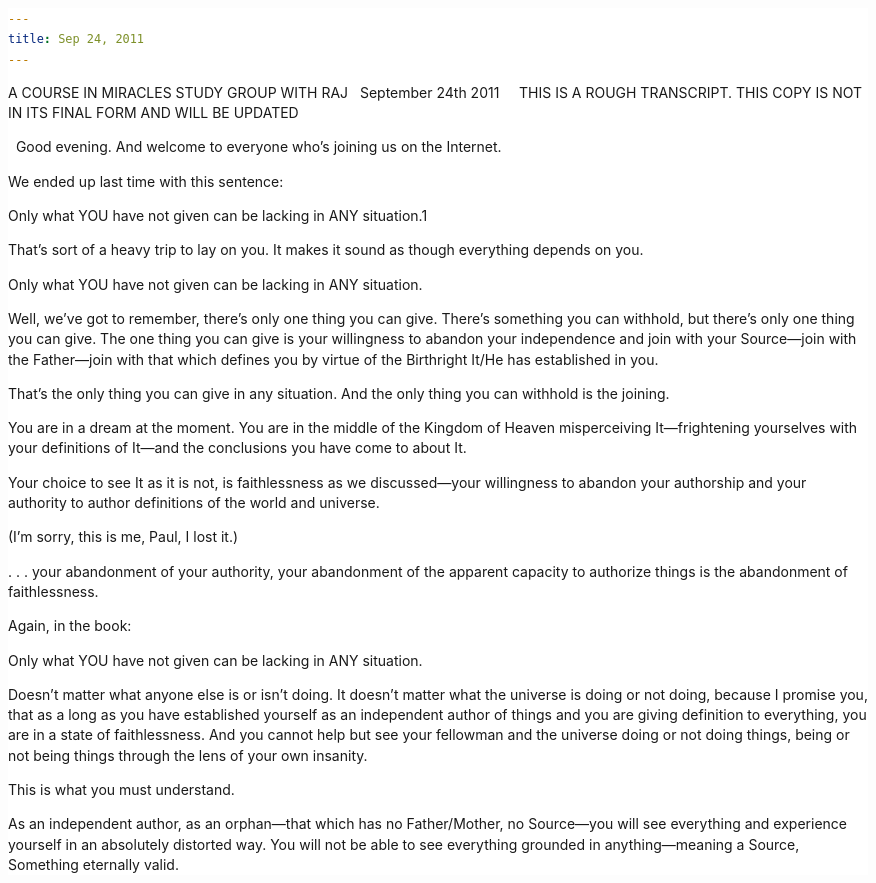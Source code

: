 ```yaml
---
title: Sep 24, 2011
---
```


A COURSE IN MIRACLES STUDY GROUP
WITH RAJ
 
September 24th 2011
 
 
THIS IS A ROUGH TRANSCRIPT.
THIS COPY IS NOT IN ITS FINAL FORM
AND WILL BE UPDATED

 
Good evening.  And welcome to everyone who’s joining us on the Internet.

We ended up last time with this sentence:

Only what YOU have not given can be lacking in ANY situation.1

That’s sort of a heavy trip to lay on you.  It makes it sound as though everything depends on you. 

Only what YOU have not given can be lacking in ANY situation.

Well, we’ve got to remember, there’s only one thing you can give.  There’s something you can withhold, but there’s only one thing you can give.  The one thing you can give is your willingness to abandon your independence and join with your Source—join with the Father—join with that which defines you by virtue of the Birthright It/He has established in you.  

That’s the only thing you can give in any situation.  And the only thing you can withhold is the joining.

You are in a dream at the moment.  You are in the middle of the Kingdom of Heaven misperceiving It—frightening yourselves with your definitions of It—and the conclusions you have come to about It.  

Your choice to see It as it is not, is faithlessness as we discussed—your  willingness to abandon your authorship and your authority to author definitions of the world and universe.

(I’m sorry, this is me, Paul, I lost it.)

. . . your abandonment of your authority, your abandonment of the apparent capacity to authorize things is the abandonment of faithlessness.

Again, in the book:

Only what YOU have not given can be lacking in ANY situation.

Doesn’t matter what anyone else is or isn’t doing.  It doesn’t matter what the universe is doing or not doing, because I promise you, that as a long as you have established yourself as an independent author of things and you are giving definition to everything, you are in a state of faithlessness.  And you cannot help but see your fellowman and the universe doing or not doing things, being or not being things through the lens of your own insanity.

This is what you must understand.

As an independent author, as an orphan—that which has no Father/Mother, no Source—you will see everything and experience yourself in an absolutely distorted way.  You will not be able to see everything grounded in anything—meaning a Source, Something eternally valid.  
